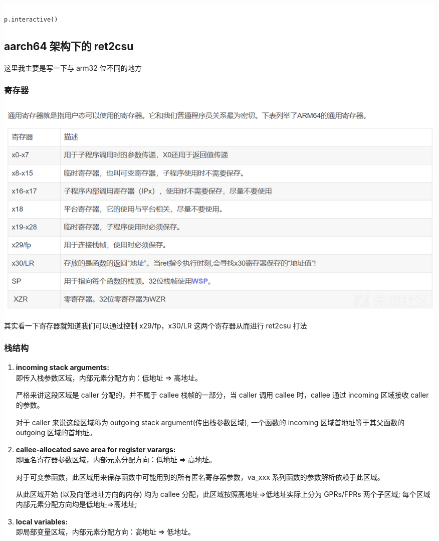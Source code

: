 ```plain

p.interactive()
```

## aarch64 架构下的 ret2csu

这里我主要是写一下与 arm32 位不同的地方

### 寄存器

[![](assets/1701612270-87f3622a5735244f490c430bc103aeec.png)](https://xzfile.aliyuncs.com/media/upload/picture/20230723200534-3aaa3634-2951-1.png)

其实看一下寄存器就知道我们可以通过控制 x29/fp，x30/LR 这两个寄存器从而进行 ret2csu 打法

### 栈结构

1.  **incoming stack arguments:**  
    即传入栈参数区域，内部元素分配方向：低地址 => 高地址。
    
    严格来讲这段区域是 caller 分配的，并不属于 callee 栈帧的一部分，当 caller 调用 callee 时，callee 通过 incoming 区域接收 caller 的参数。
    
    对于 caller 来说这段区域称为 outgoing stack argument(传出栈参数区域), 一个函数的 incoming 区域首地址等于其父函数的 outgoing 区域的首地址。
    
2.  **callee-allocated save area for register varargs:**  
    即匿名寄存器参数区域，内部元素分配方向：低地址 => 高地址。
    
    对于可变参函数，此区域用来保存函数中可能用到的所有匿名寄存器参数，va\_xxx 系列函数的参数解析依赖于此区域。
    
    从此区域开始 (以及向低地址方向的内存) 均为 callee 分配，此区域按照高地址=>低地址实际上分为 GPRs/FPRs 两个子区域; 每个区域内部元素分配方向均是低地址=>高地址;
    
3.  **local variables:**  
    即局部变量区域，内部元素分配方向：高地址 => 低地址。
    